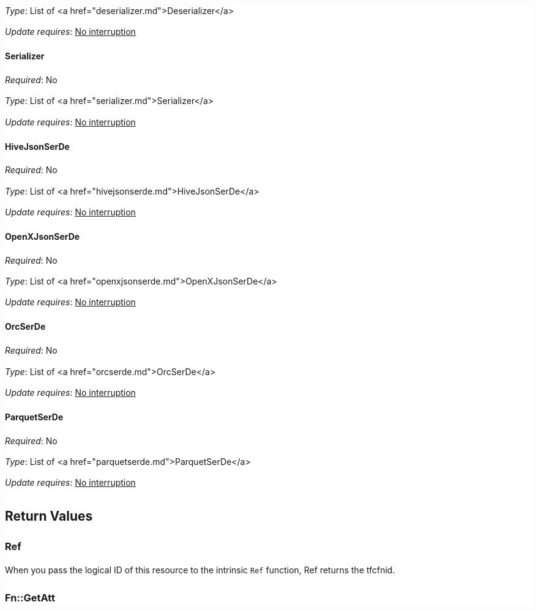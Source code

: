 _Type_: List of &lt;a href=&#34;deserializer.md&#34;&gt;Deserializer&lt;/a&gt;

_Update requires_: [No interruption](https://docs.aws.amazon.com/AWSCloudFormation/latest/UserGuide/using-cfn-updating-stacks-update-behaviors.html#update-no-interrupt)

#### Serializer

_Required_: No

_Type_: List of &lt;a href=&#34;serializer.md&#34;&gt;Serializer&lt;/a&gt;

_Update requires_: [No interruption](https://docs.aws.amazon.com/AWSCloudFormation/latest/UserGuide/using-cfn-updating-stacks-update-behaviors.html#update-no-interrupt)

#### HiveJsonSerDe

_Required_: No

_Type_: List of &lt;a href=&#34;hivejsonserde.md&#34;&gt;HiveJsonSerDe&lt;/a&gt;

_Update requires_: [No interruption](https://docs.aws.amazon.com/AWSCloudFormation/latest/UserGuide/using-cfn-updating-stacks-update-behaviors.html#update-no-interrupt)

#### OpenXJsonSerDe

_Required_: No

_Type_: List of &lt;a href=&#34;openxjsonserde.md&#34;&gt;OpenXJsonSerDe&lt;/a&gt;

_Update requires_: [No interruption](https://docs.aws.amazon.com/AWSCloudFormation/latest/UserGuide/using-cfn-updating-stacks-update-behaviors.html#update-no-interrupt)

#### OrcSerDe

_Required_: No

_Type_: List of &lt;a href=&#34;orcserde.md&#34;&gt;OrcSerDe&lt;/a&gt;

_Update requires_: [No interruption](https://docs.aws.amazon.com/AWSCloudFormation/latest/UserGuide/using-cfn-updating-stacks-update-behaviors.html#update-no-interrupt)

#### ParquetSerDe

_Required_: No

_Type_: List of &lt;a href=&#34;parquetserde.md&#34;&gt;ParquetSerDe&lt;/a&gt;

_Update requires_: [No interruption](https://docs.aws.amazon.com/AWSCloudFormation/latest/UserGuide/using-cfn-updating-stacks-update-behaviors.html#update-no-interrupt)

## Return Values

### Ref

When you pass the logical ID of this resource to the intrinsic `Ref` function, Ref returns the tfcfnid.

### Fn::GetAtt
